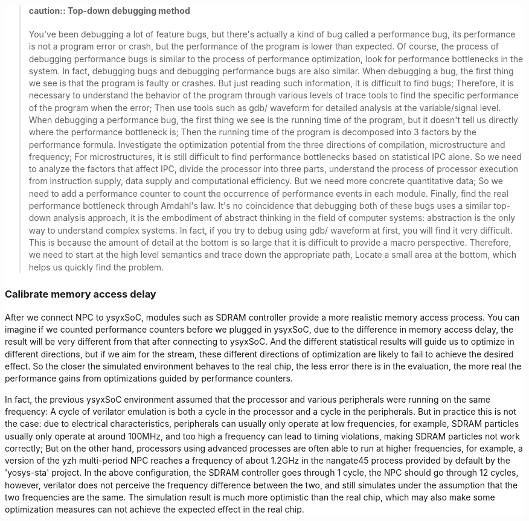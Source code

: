 

> #### caution:: Top-down debugging method
>
> You've been debugging a lot of feature bugs, but there's actually a kind of bug called a performance bug, its performance is not a program error or crash, but the performance of the program is lower than expected.
> Of course, the process of debugging performance bugs is similar to the process of performance optimization, look for performance bottlenecks in the system.
> In fact, debugging bugs and debugging performance bugs are also similar.
> When debugging a bug, the first thing we see is that the program is faulty or crashes.
> But just reading such information, it is difficult to find bugs; Therefore, it is necessary to understand the behavior of the program through various levels of trace tools to find the specific performance of the program when the error; Then use tools such as gdb/ waveform for detailed analysis at the variable/signal level.
> When debugging a performance bug, the first thing we see is the running time of the program, but it doesn't tell us directly where the performance bottleneck is;
> Then the running time of the program is decomposed into 3 factors by the performance formula.
> Investigate the optimization potential from the three directions of compilation, microstructure and frequency; For microstructures, it is still difficult to find performance bottlenecks based on statistical IPC alone.
> So we need to analyze the factors that affect IPC, divide the processor into three parts, understand the process of processor execution from instruction supply, data supply and computational efficiency.
> But we need more concrete quantitative data; So we need to add a performance counter to count the occurrence of performance events in each module.
> Finally, find the real performance bottleneck through Amdahl's law.
> It's no coincidence that debugging both of these bugs uses a similar top-down analysis approach, it is the embodiment of abstract thinking in the field of computer systems: abstraction is the only way to understand complex systems.
> In fact, if you try to debug using gdb/ waveform at first, you will find it very difficult.
> This is because the amount of detail at the bottom is so large that it is difficult to provide a macro perspective.
> Therefore, we need to start at the high level semantics and trace down the appropriate path,
> Locate a small area at the bottom, which helps us quickly find the problem.


### Calibrate memory access delay



After we connect NPC to ysyxSoC, modules such as SDRAM controller provide a more realistic memory access process. You can imagine if we counted performance counters before we plugged in ysyxSoC, due to the difference in memory access delay, the result will be very different from that after connecting to ysyxSoC. And the different statistical results will guide us to optimize in different directions, but if we aim for the stream, these different directions of optimization are likely to fail to achieve the desired effect. So the closer the simulated environment behaves to the real chip, the less error there is in the evaluation, the more real the performance gains from optimizations guided by performance counters.



In fact, the previous ysyxSoC environment assumed that the processor and various peripherals were running on the same frequency:
A cycle of verilator emulation is both a cycle in the processor and a cycle in the peripherals. But in practice this is not the case: due to electrical characteristics, peripherals can usually only operate at low frequencies, for example, SDRAM particles usually only operate at around 100MHz, and too high a frequency can lead to timing violations, making SDRAM particles not work correctly; But on the other hand, processors using advanced processes are often able to run at higher frequencies, for example, a version of the yzh multi-period NPC reaches a frequency of about 1.2GHz in the nangate45 process provided by default by the 'yosys-sta' project.
In the above configuration, the SDRAM controller goes through 1 cycle, the NPC should go through 12 cycles, however, verilator does not perceive the frequency difference between the two, and still simulates under the assumption that the two frequencies are the same.
The simulation result is much more optimistic than the real chip, which may also make some optimization measures can not achieve the expected effect in the real chip.
